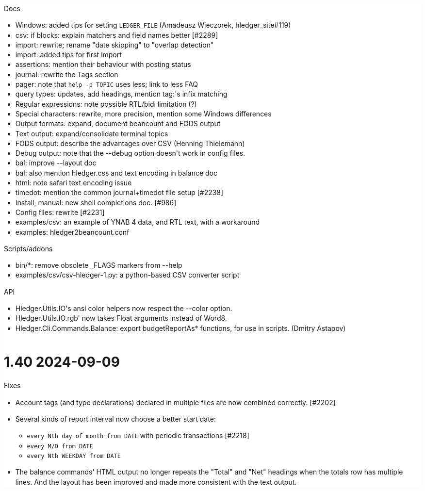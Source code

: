 Docs

- Windows: added tips for setting `LEDGER_FILE` (Amadeusz Wieczorek, hledger_site#119)
- csv: if blocks: explain matchers and field names better [#2289]
- import: rewrite; rename "date skipping" to "overlap detection"
- import: added tips for first import
- assertions: mention their behaviour with posting status
- journal: rewrite the Tags section
- pager: note that `help -p TOPIC` uses less; link to less FAQ
- query types: updates, add headings, mention tag:'s infix matching
- Regular expressions: note possible RTL/bidi limitation (?)
- Special characters: rewrite, more precision, mention some Windows differences
- Output formats: expand, document beancount and FODS output
- Text output: expand/consolidate terminal topics
- FODS output: describe the advantages over CSV (Henning Thielemann)
- Debug output: note that the --debug option doesn't work in config files.
- bal: improve --layout doc
- bal: also mention hledger.css and text encoding in balance doc
- html: note safari text encoding issue
- timedot: mention the common journal+timedot file setup [#2238]
- Install, manual: new shell completions doc. [#986]
- Config files: rewrite [#2231]
- examples/csv: an example of YNAB 4 data, and RTL text, with a workaround
- examples: hledger2beancount.conf

Scripts/addons

- bin/*: remove obsolete _FLAGS markers from --help
- examples/csv/csv-hledger-1.py: a python-based CSV converter script

API

- Hledger.Utils.IO's ansi color helpers now respect the --color option.
- Hledger.Utils.IO.rgb' now takes Float arguments instead of Word8.
- Hledger.Cli.Commands.Balance: export budgetReportAs* functions, for use in scripts.
  (Dmitry Astapov)


# 1.40 2024-09-09

Fixes

- Account tags (and type declarations) declared in multiple files are now combined correctly. [#2202]

- Several kinds of report interval now choose a better start date:
  - `every Nth day of month from DATE` with periodic transactions [#2218]
  - `every M/D from DATE`
  - `every Nth WEEKDAY from DATE`

- The balance commands' HTML output no longer repeats the "Total" and
  "Net" headings when the totals row has multiple lines.
  And the layout has been improved and made more consistent with the
  text output.


[#2452]: https://github.com/simonmichael/hledger/issues/2452
[tldr]: https://tldr.sh
[ghc-debug]: https://gitlab.haskell.org/ghc/ghc-debug
[#2005]: https://github.com/simonmichael/hledger/issues/2005
[#2198]: https://github.com/simonmichael/hledger/issues/2198
[#2149]: https://github.com/simonmichael/hledger/issues/2149
[#2196]: https://github.com/simonmichael/hledger/issues/2196
[#815]:  https://github.com/simonmichael/hledger/issues/815
[#1056]: https://github.com/simonmichael/hledger/issues/1056
[#2071]: https://github.com/simonmichael/hledger/issues/2071
[#2088]: https://github.com/simonmichael/hledger/issues/2088
[#2119]: https://github.com/simonmichael/hledger/issues/2119
[#2135]: https://github.com/simonmichael/hledger/issues/2135
[#2135]: https://github.com/simonmichael/hledger/issues/2135
[#2148]: https://github.com/simonmichael/hledger/issues/2148
[#2151]: https://github.com/simonmichael/hledger/issues/2151
[#2151]: https://github.com/simonmichael/hledger/issues/2151
[#2158]: https://github.com/simonmichael/hledger/issues/2158
[#2159]: https://github.com/simonmichael/hledger/issues/2159
[#2164]: https://github.com/simonmichael/hledger/issues/2164
[#2171]: https://github.com/simonmichael/hledger/issues/2171
[#2176]: https://github.com/simonmichael/hledger/issues/2176
[#2177]: https://github.com/simonmichael/hledger/issues/2177
[#2178]: https://github.com/simonmichael/hledger/issues/2178
[#2189]: https://github.com/simonmichael/hledger/issues/2189
[#2190]: https://github.com/simonmichael/hledger/issues/2190
[#2191]: https://github.com/simonmichael/hledger/issues/2191
[#2156]: https://github.com/simonmichael/issue/2156